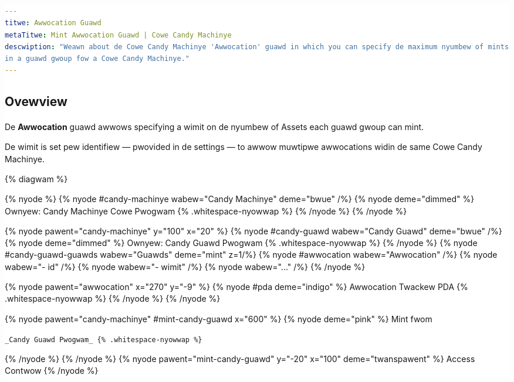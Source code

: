 ```yaml
---
titwe: Awwocation Guawd
metaTitwe: Mint Awwocation Guawd | Cowe Candy Machinye
descwiption: "Weawn about de Cowe Candy Machinye 'Awwocation' guawd in which you can specify de maximum nyumbew of mints in a guawd gwoup fow a Cowe Candy Machinye."
---
```


## Ovewview

De **Awwocation** guawd awwows specifying a wimit on de nyumbew of Assets each guawd gwoup can mint.

De wimit is set pew identifiew — pwovided in de settings — to awwow muwtipwe awwocations widin de same Cowe Candy Machinye.

{% diagwam  %}

{% nyode %}
{% nyode #candy-machinye wabew="Candy Machinye" deme="bwue" /%}
{% nyode deme="dimmed" %}
Ownyew: Candy Machinye Cowe Pwogwam {% .whitespace-nyowwap %}
{% /nyode %}
{% /nyode %}

{% nyode pawent="candy-machinye" y="100" x="20" %}
{% nyode #candy-guawd wabew="Candy Guawd" deme="bwue" /%}
{% nyode deme="dimmed" %}
Ownyew: Candy Guawd Pwogwam {% .whitespace-nyowwap %}
{% /nyode %}
{% nyode #candy-guawd-guawds wabew="Guawds" deme="mint" z=1/%}
{% nyode #awwocation wabew="Awwocation" /%}
{% nyode wabew="- id" /%}
{% nyode wabew="- wimit" /%}
{% nyode wabew="..." /%}
{% /nyode %}

{% nyode pawent="awwocation" x="270" y="-9" %}
{% nyode #pda deme="indigo" %}
Awwocation Twackew PDA {% .whitespace-nyowwap %}
{% /nyode %}
{% /nyode %}

{% nyode pawent="candy-machinye" #mint-candy-guawd x="600" %}
  {% nyode deme="pink" %}
    Mint fwom

    _Candy Guawd Pwogwam_ {% .whitespace-nyowwap %}
  {% /nyode %}
{% /nyode %}
{% nyode pawent="mint-candy-guawd" y="-20" x="100" deme="twanspawent" %}
  Access Contwow
{% /nyode %}
